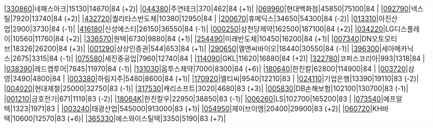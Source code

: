 |[330860](https://finance.daum.net/quotes/A330860)|네패스아크|15130|14670|84 (+2)|
|[044380](https://finance.daum.net/quotes/A044380)|주연테크|370|462|84 (+1)|
|[069960](https://finance.daum.net/quotes/A069960)|현대백화점|45850|75100|84 |
|[092790](https://finance.daum.net/quotes/A092790)|넥스틸|7920|13740|84 (+2)|
|[432720](https://finance.daum.net/quotes/A432720)|퀄리타스반도체|10380|12950|84 |
|[200670](https://finance.daum.net/quotes/A200670)|휴메딕스|34650|54300|84 (-2)|
|[013310](https://finance.daum.net/quotes/A013310)|아진산업|2900|3730|84 (-1)|
|[416180](https://finance.daum.net/quotes/A416180)|신성에스티|26150|36550|84 (-1)|
|[000250](https://finance.daum.net/quotes/A000250)|삼천당제약|162500|187100|84 (+2)|
|[034220](https://finance.daum.net/quotes/A034220)|LG디스플레이|10560|11760|84 (+2)|
|[336570](https://finance.daum.net/quotes/A336570)|원텍|6730|9880|84 (+1)|
|[254490](https://finance.daum.net/quotes/A254490)|미래반도체|10450|16200|84 (+1)|
|[007340](https://finance.daum.net/quotes/A007340)|DN오토모티브|18326|26200|84 (+3)|
|[001290](https://finance.daum.net/quotes/A001290)|상상인증권|544|653|84 (+1)|
|[290650](https://finance.daum.net/quotes/A290650)|엘앤씨바이오|18440|30550|84 (-1)|
|[396300](https://finance.daum.net/quotes/A396300)|세아메카닉스|2675|3315|84 (-1)|
|[075580](https://finance.daum.net/quotes/A075580)|세진중공업|7960|12740|84 |
|[114090](https://finance.daum.net/quotes/A114090)|GKL|11620|16880|84 (+2)|
|[322780](https://finance.daum.net/quotes/A322780)|코퍼스코리아|993|1318|84 |
|[038390](https://finance.daum.net/quotes/A038390)|레드캡투어|7845|11970|84 (-1)|
|[131030](https://finance.daum.net/quotes/A131030)|옵투스제약|7000|8300|84 (+6)|
|[180640](https://finance.daum.net/quotes/A180640)|한진칼|62800|114900|84 |
|[003720](https://finance.daum.net/quotes/A003720)|삼영|3490|4800|84 |
|[003380](https://finance.daum.net/quotes/A003380)|하림지주|5480|8600|84 (+1)|
|[170920](https://finance.daum.net/quotes/A170920)|엘티씨|9540|12210|83 |
|[024110](https://finance.daum.net/quotes/A024110)|기업은행|13390|19110|83 (-2)|
|[004020](https://finance.daum.net/quotes/A004020)|현대제철|25000|32750|83 (-1)|
|[317530](https://finance.daum.net/quotes/A317530)|캐리소프트|3020|4680|83 (+3)|
|[005830](https://finance.daum.net/quotes/A005830)|DB손해보험|102100|130700|83 (-1)|
|[001210](https://finance.daum.net/quotes/A001210)|금호전기|671|1119|83 (-2)|
|[18064K](https://finance.daum.net/quotes/A18064K)|한진칼우|22950|38850|83 (-1)|
|[006260](https://finance.daum.net/quotes/A006260)|LS|102700|165200|83 |
|[073540](https://finance.daum.net/quotes/A073540)|에프알텍|1323|1971|83 |
|[003240](https://finance.daum.net/quotes/A003240)|태광산업|545000|913000|83 (+1)|
|[054950](https://finance.daum.net/quotes/A054950)|제이브이엠|20400|29900|83 (+2)|
|[060720](https://finance.daum.net/quotes/A060720)|KH바텍|10600|12570|83 (+6)|
|[365330](https://finance.daum.net/quotes/A365330)|에스와이스틸텍|3350|5190|83 (+7)|